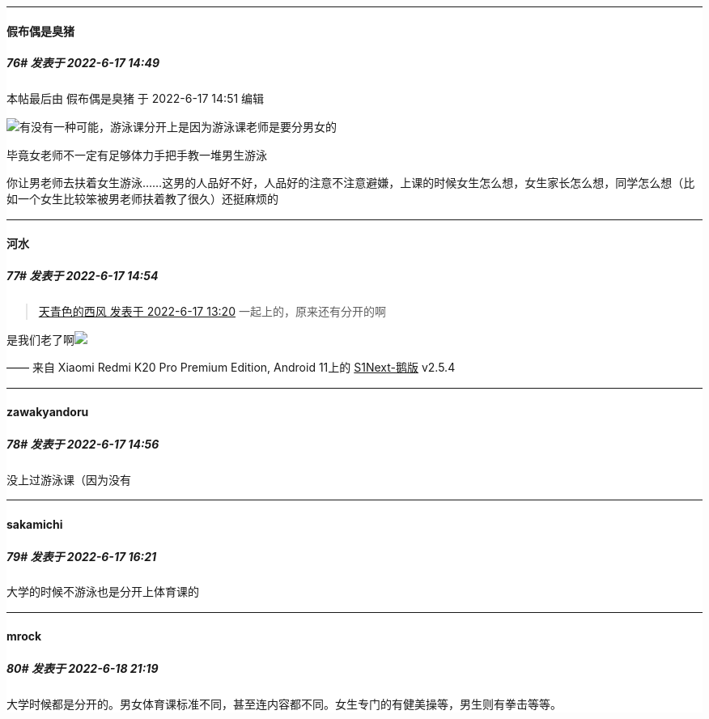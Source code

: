 

*****

####  假布偶是臭猪  
##### 76#       发表于 2022-6-17 14:49

 本帖最后由 假布偶是臭猪 于 2022-6-17 14:51 编辑 

<img src="https://static.saraba1st.com/image/smiley/face2017/067.png" referrerpolicy="no-referrer">有没有一种可能，游泳课分开上是因为游泳课老师是要分男女的

毕竟女老师不一定有足够体力手把手教一堆男生游泳

你让男老师去扶着女生游泳……这男的人品好不好，人品好的注意不注意避嫌，上课的时候女生怎么想，女生家长怎么想，同学怎么想（比如一个女生比较笨被男老师扶着教了很久）还挺麻烦的



*****

####  河水  
##### 77#       发表于 2022-6-17 14:54

<blockquote><a href="httphttps://bbs.saraba1st.com/2b/forum.php?mod=redirect&amp;goto=findpost&amp;pid=56305457&amp;ptid=2076261" target="_blank">天青色的西风 发表于 2022-6-17 13:20</a>
一起上的，原来还有分开的啊</blockquote>
是我们老了啊<img src="https://static.saraba1st.com/image/smiley/face2017/067.png" referrerpolicy="no-referrer">

—— 来自 Xiaomi Redmi K20 Pro Premium Edition, Android 11上的 [S1Next-鹅版](https://github.com/ykrank/S1-Next/releases) v2.5.4

*****

####  zawakyandoru  
##### 78#       发表于 2022-6-17 14:56

没上过游泳课（因为没有



*****

####  sakamichi  
##### 79#       发表于 2022-6-17 16:21

大学的时候不游泳也是分开上体育课的



*****

####  mrock  
##### 80#       发表于 2022-6-18 21:19

大学时候都是分开的。男女体育课标准不同，甚至连内容都不同。女生专门的有健美操等，男生则有拳击等等。

